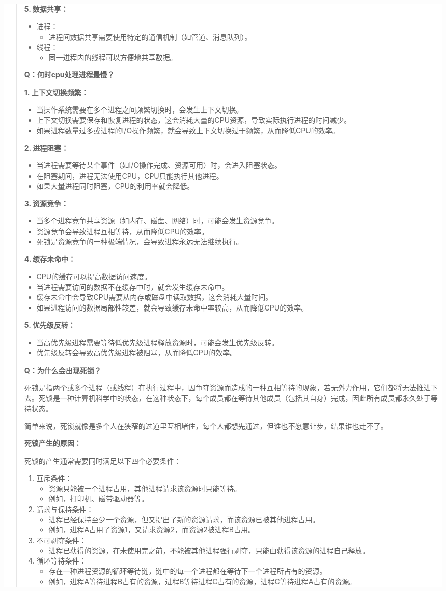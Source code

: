 > **5. 数据共享：**
>
> - 进程：
>   - 进程间数据共享需要使用特定的通信机制（如管道、消息队列）。
> - 线程：
>   - 同一进程内的线程可以方便地共享数据。
>
> **Q：何时cpu处理进程最慢？**
>
> **1. 上下文切换频繁：**
>
> - 当操作系统需要在多个进程之间频繁切换时，会发生上下文切换。
> - 上下文切换需要保存和恢复进程的状态，这会消耗大量的CPU资源，导致实际执行进程的时间减少。
> - 如果进程数量过多或进程的I/O操作频繁，就会导致上下文切换过于频繁，从而降低CPU的效率。
>
> **2. 进程阻塞：**
>
> - 当进程需要等待某个事件（如I/O操作完成、资源可用）时，会进入阻塞状态。
> - 在阻塞期间，进程无法使用CPU，CPU只能执行其他进程。
> - 如果大量进程同时阻塞，CPU的利用率就会降低。
>
> **3. 资源竞争：**
>
> - 当多个进程竞争共享资源（如内存、磁盘、网络）时，可能会发生资源竞争。
> - 资源竞争会导致进程互相等待，从而降低CPU的效率。
> - 死锁是资源竞争的一种极端情况，会导致进程永远无法继续执行。
>
> **4. 缓存未命中：**
>
> - CPU的缓存可以提高数据访问速度。
> - 当进程需要访问的数据不在缓存中时，就会发生缓存未命中。
> - 缓存未命中会导致CPU需要从内存或磁盘中读取数据，这会消耗大量时间。
> - 如果进程访问的数据局部性较差，就会导致缓存未命中率较高，从而降低CPU的效率。
>
> **5. 优先级反转：**
>
> - 当高优先级进程需要等待低优先级进程释放资源时，可能会发生优先级反转。
> - 优先级反转会导致高优先级进程被阻塞，从而降低CPU的效率。
>
> 
>
> **Q：为什么会出现死锁？**
>
> 死锁是指两个或多个进程（或线程）在执行过程中，因争夺资源而造成的一种互相等待的现象，若无外力作用，它们都将无法推进下去。死锁是一种计算机科学中的状态，在这种状态下，每个成员都在等待其他成员（包括其自身）完成，因此所有成员都永久处于等待状态。
>
> 简单来说，死锁就像是多个人在狭窄的过道里互相堵住，每个人都想先通过，但谁也不愿意让步，结果谁也走不了。
>
> **死锁产生的原因：**
>
> 死锁的产生通常需要同时满足以下四个必要条件：
>
> 1. 互斥条件：
>    - 资源只能被一个进程占用，其他进程请求该资源时只能等待。
>    - 例如，打印机、磁带驱动器等。
> 2. 请求与保持条件：
>    - 进程已经保持至少一个资源，但又提出了新的资源请求，而该资源已被其他进程占用。
>    - 例如，进程A占用了资源1，又请求资源2，而资源2被进程B占用。
> 3. 不可剥夺条件：
>    - 进程已获得的资源，在未使用完之前，不能被其他进程强行剥夺，只能由获得该资源的进程自己释放。
> 4. 循环等待条件：
>    - 存在一种进程资源的循环等待链，链中的每一个进程都在等待下一个进程所占有的资源。
>    - 例如，进程A等待进程B占有的资源，进程B等待进程C占有的资源，进程C等待进程A占有的资源。
>